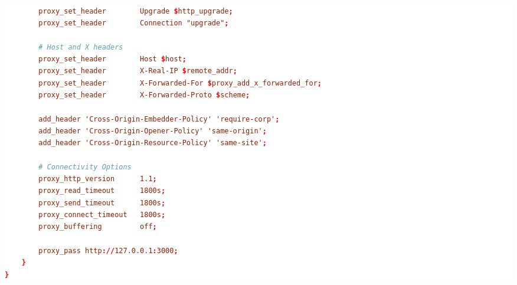 ```conf
        proxy_set_header        Upgrade $http_upgrade;
        proxy_set_header        Connection "upgrade";

        # Host and X headers
        proxy_set_header        Host $host;
        proxy_set_header        X-Real-IP $remote_addr;
        proxy_set_header        X-Forwarded-For $proxy_add_x_forwarded_for;
        proxy_set_header        X-Forwarded-Proto $scheme;

        add_header 'Cross-Origin-Embedder-Policy' 'require-corp';
        add_header 'Cross-Origin-Opener-Policy' 'same-origin';
        add_header 'Cross-Origin-Resource-Policy' 'same-site';

        # Connectivity Options
        proxy_http_version      1.1;
        proxy_read_timeout      1800s;
        proxy_send_timeout      1800s;
        proxy_connect_timeout   1800s;
        proxy_buffering         off;

        proxy_pass http://127.0.0.1:3000;
    }
}
```
